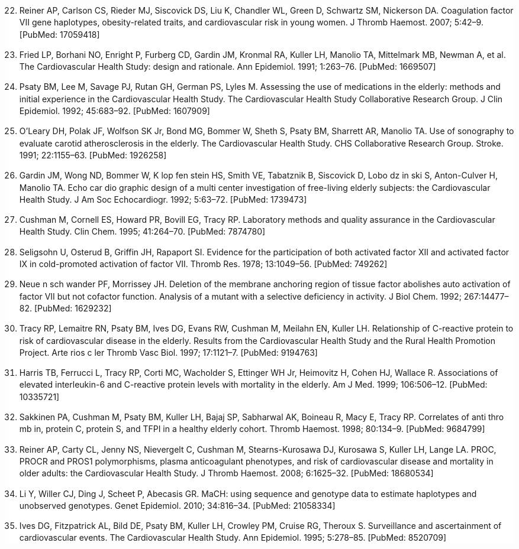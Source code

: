  22. Reiner AP, Carlson CS, Rieder MJ, Siscovick DS, Liu K, Chandler WL, Green D, Schwartz SM,  Nickerson DA. Coagulation factor VII gene haplotypes, obesity-related traits, and cardiovascular  risk in young women. J Thromb Haemost. 2007; 5:42–9. [PubMed: 17059418] 

 23. Fried LP, Borhani NO, Enright P, Furberg CD, Gardin JM, Kronmal RA, Kuller LH, Manolio TA,  Mittelmark MB, Newman A, et al. The Cardiovascular Health Study: design and rationale. Ann  Epidemiol. 1991; 1:263–76. [PubMed: 1669507] 

 24. Psaty BM, Lee M, Savage PJ, Rutan GH, German PS, Lyles M. Assessing the use of medications  in the elderly: methods and initial experience in the Cardiovascular Health Study. The  Cardiovascular Health Study Collaborative Research Group. J Clin Epidemiol. 1992; 45:683–92.  [PubMed: 1607909] 

 25. O’Leary DH, Polak JF, Wolfson SK Jr, Bond MG, Bommer W, Sheth S, Psaty BM, Sharrett AR,  Manolio TA. Use of sonography to evaluate carotid atherosclerosis in the elderly. The  Cardiovascular Health Study. CHS Collaborative Research Group. Stroke. 1991; 22:1155–63.  [PubMed: 1926258] 

 26. Gardin JM, Wong ND, Bommer W, K lop fen stein HS, Smith VE, Tabatznik B, Siscovick D,  Lobo dz in ski S, Anton-Culver H, Manolio TA. Echo car dio graphic design of a multi center  investigation of free-living elderly subjects: the Cardiovascular Health Study. J Am Soc  Echocardiogr. 1992; 5:63–72. [PubMed: 1739473] 

 27. Cushman M, Cornell ES, Howard PR, Bovill EG, Tracy RP. Laboratory methods and quality  assurance in the Cardiovascular Health Study. Clin Chem. 1995; 41:264–70. [PubMed: 7874780] 

 28. Seligsohn U, Osterud B, Griffin JH, Rapaport SI. Evidence for the participation of both activated  factor XII and activated factor IX in cold-promoted activation of factor VII. Thromb Res. 1978;  13:1049–56. [PubMed: 749262] 

 29. Neue n sch wander PF, Morrissey JH. Deletion of the membrane anchoring region of tissue factor  abolishes auto activation of factor VII but not cofactor function. Analysis of a mutant with a  selective deficiency in activity. J Biol Chem. 1992; 267:14477–82. [PubMed: 1629232] 

 30. Tracy RP, Lemaitre RN, Psaty BM, Ives DG, Evans RW, Cushman M, Meilahn EN, Kuller LH.  Relationship of C-reactive protein to risk of cardiovascular disease in the elderly. Results from the  Cardiovascular Health Study and the Rural Health Promotion Project. Arte rios c ler Thromb Vasc  Biol. 1997; 17:1121–7. [PubMed: 9194763] 

 31. Harris TB, Ferrucci L, Tracy RP, Corti MC, Wacholder S, Ettinger WH Jr, Heimovitz H, Cohen HJ,  Wallace R. Associations of elevated interleukin-6 and C-reactive protein levels with mortality in  the elderly. Am J Med. 1999; 106:506–12. [PubMed: 10335721] 

 32. Sakkinen PA, Cushman M, Psaty BM, Kuller LH, Bajaj SP, Sabharwal AK, Boineau R, Macy E,  Tracy RP. Correlates of anti thro mb in, protein C, protein S, and TFPI in a healthy elderly cohort.  Thromb Haemost. 1998; 80:134–9. [PubMed: 9684799] 

 33. Reiner AP, Carty CL, Jenny NS, Nievergelt C, Cushman M, Stearns-Kurosawa DJ, Kurosawa S,  Kuller LH, Lange LA. PROC, PROCR and PROS1 polymorphisms, plasma anticoagulant  phenotypes, and risk of cardiovascular disease and mortality in older adults: the Cardiovascular  Health Study. J Thromb Haemost. 2008; 6:1625–32. [PubMed: 18680534] 

 34. Li Y, Willer CJ, Ding J, Scheet P, Abecasis GR. MaCH: using sequence and genotype data to  estimate haplotypes and unobserved genotypes. Genet Epidemiol. 2010; 34:816–34. [PubMed:  21058334] 

 35. Ives DG, Fitzpatrick AL, Bild DE, Psaty BM, Kuller LH, Crowley PM, Cruise RG, Theroux S.  Surveillance and ascertainment of cardiovascular events. The Cardiovascular Health Study. Ann  Epidemiol. 1995; 5:278–85. [PubMed: 8520709]  
